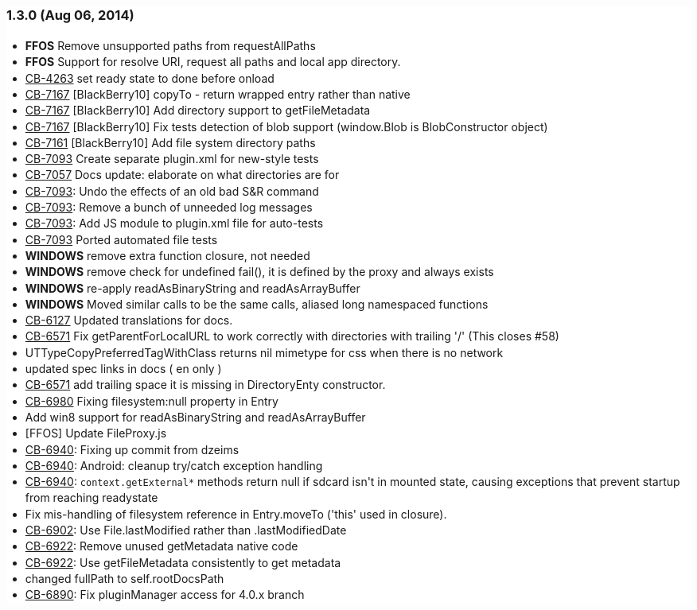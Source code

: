 ### 1.3.0 (Aug 06, 2014)

- **FFOS** Remove unsupported paths from requestAllPaths
- **FFOS** Support for resolve URI, request all paths and local app directory.
- [CB-4263](https://issues.apache.org/jira/browse/CB-4263) set ready state to done before onload
- [CB-7167](https://issues.apache.org/jira/browse/CB-7167) [BlackBerry10] copyTo - return wrapped entry rather than native
- [CB-7167](https://issues.apache.org/jira/browse/CB-7167) [BlackBerry10] Add directory support to getFileMetadata
- [CB-7167](https://issues.apache.org/jira/browse/CB-7167) [BlackBerry10] Fix tests detection of blob support (window.Blob is BlobConstructor object)
- [CB-7161](https://issues.apache.org/jira/browse/CB-7161) [BlackBerry10] Add file system directory paths
- [CB-7093](https://issues.apache.org/jira/browse/CB-7093) Create separate plugin.xml for new-style tests
- [CB-7057](https://issues.apache.org/jira/browse/CB-7057) Docs update: elaborate on what directories are for
- [CB-7093](https://issues.apache.org/jira/browse/CB-7093): Undo the effects of an old bad S&R command
- [CB-7093](https://issues.apache.org/jira/browse/CB-7093): Remove a bunch of unneeded log messages
- [CB-7093](https://issues.apache.org/jira/browse/CB-7093): Add JS module to plugin.xml file for auto-tests
- [CB-7093](https://issues.apache.org/jira/browse/CB-7093) Ported automated file tests
- **WINDOWS** remove extra function closure, not needed
- **WINDOWS** remove check for undefined fail(), it is defined by the proxy and always exists
- **WINDOWS** re-apply readAsBinaryString and readAsArrayBuffer
- **WINDOWS** Moved similar calls to be the same calls, aliased long namespaced functions
- [CB-6127](https://issues.apache.org/jira/browse/CB-6127) Updated translations for docs.
- [CB-6571](https://issues.apache.org/jira/browse/CB-6571) Fix getParentForLocalURL to work correctly with directories with trailing '/' (This closes #58)
- UTTypeCopyPreferredTagWithClass returns nil mimetype for css when there is no network
- updated spec links in docs ( en only )
- [CB-6571](https://issues.apache.org/jira/browse/CB-6571) add trailing space it is missing in DirectoryEnty constructor.
- [CB-6980](https://issues.apache.org/jira/browse/CB-6980) Fixing filesystem:null property in Entry
- Add win8 support for readAsBinaryString and readAsArrayBuffer
- [FFOS] Update FileProxy.js
- [CB-6940](https://issues.apache.org/jira/browse/CB-6940): Fixing up commit from dzeims
- [CB-6940](https://issues.apache.org/jira/browse/CB-6940): Android: cleanup try/catch exception handling
- [CB-6940](https://issues.apache.org/jira/browse/CB-6940): `context.getExternal*` methods return null if sdcard isn't in mounted state, causing exceptions that prevent startup from reaching readystate
- Fix mis-handling of filesystem reference in Entry.moveTo ('this' used in closure).
- [CB-6902](https://issues.apache.org/jira/browse/CB-6902): Use File.lastModified rather than .lastModifiedDate
- [CB-6922](https://issues.apache.org/jira/browse/CB-6922): Remove unused getMetadata native code
- [CB-6922](https://issues.apache.org/jira/browse/CB-6922): Use getFileMetadata consistently to get metadata
- changed fullPath to self.rootDocsPath
- [CB-6890](https://issues.apache.org/jira/browse/CB-6890): Fix pluginManager access for 4.0.x branch
